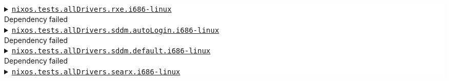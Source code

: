 <tr>
<td>
<details><summary>
<tt><a href='https://hydra.nixos.org/build/258645862'>nixos.tests.allDrivers.rxe.i686-linux</a></tt>
</summary></details>
</td>
<td>Dependency failed</td>
</tr>
<tr>
<td>
<details><summary>
<tt><a href='https://hydra.nixos.org/build/258604141'>nixos.tests.allDrivers.sddm.autoLogin.i686-linux</a></tt>
</summary></details>
</td>
<td>Dependency failed</td>
</tr>
<tr>
<td>
<details><summary>
<tt><a href='https://hydra.nixos.org/build/258619761'>nixos.tests.allDrivers.sddm.default.i686-linux</a></tt>
</summary></details>
</td>
<td>Dependency failed</td>
</tr>
<tr>
<td>
<details><summary>
<tt><a href='https://hydra.nixos.org/build/258645616'>nixos.tests.allDrivers.searx.i686-linux</a></tt>
</summary>
<ul>
<li>